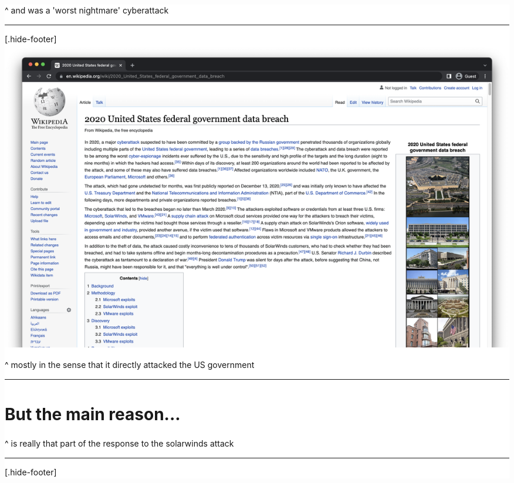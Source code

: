 ^ and was a 'worst nightmare' cyberattack

---

[.hide-footer]
![fit](images/breach.png)

^ mostly in the sense that it directly attacked the US government

---

# But the main reason...

^ is really that part of the response to the solarwinds attack

---

[.hide-footer]

[^*]: Use only as directed. Open source software is not guaranteed to be safe and usually amounts to allowing strangers to run arbitrary code on your machine. Don't talk to strangers. Talk to your doctor if you are considering switching to an ecosystem with more security guarantees. Any ecosystem claiming to be more secure probably can't make those guarantees anyway. All software is vulnerable, all we can do is accept the inevitable reality of bugs, outages, vulnerabilities, and the heat death of the universe. We don't make mistakes, we just have happy little accidents. Exposure to vulnerabilities may prevent you from ever trusting any software ever again. Closed-source software isn't less vulnerable, it just gets less press. Open source doesn't have a security problem, it has a sustainability problem. Don't blame the maintainers, pay the maintainers. Apply security patches directly to the forehead. If your job doesn't let you use open source, apply directly for a new job. Exposure to open source may lower your expectations. Remember: if you expect nothing from anybody, you’re never disappointed. Void where prohibited. Not all practices described in this talk are applicable to all persons or at all locations. Literally nothing you do will void the warranty, because there is no warranty. Use of open source may cause upset stomach, headache, and hot takes on Twitter.